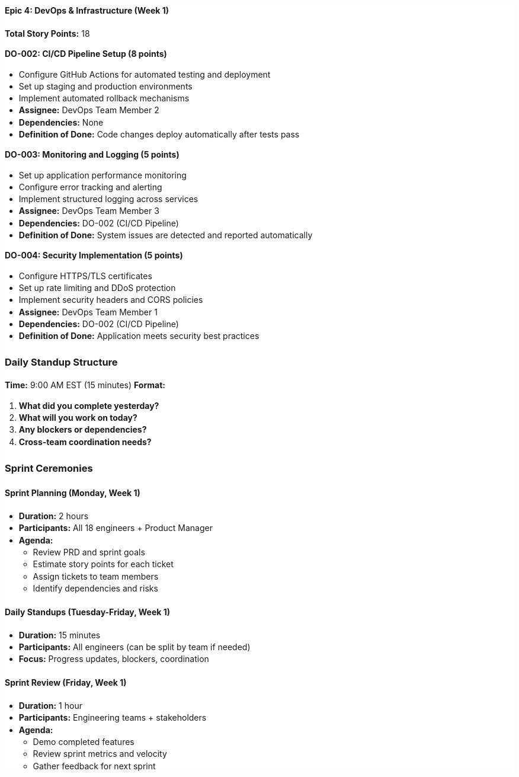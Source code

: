 #### Epic 4: DevOps & Infrastructure (Week 1)
**Total Story Points:** 18

**DO-002: CI/CD Pipeline Setup (8 points)**
- Configure GitHub Actions for automated testing and deployment
- Set up staging and production environments
- Implement automated rollback mechanisms
- **Assignee:** DevOps Team Member 2
- **Dependencies:** None
- **Definition of Done:** Code changes deploy automatically after tests pass

**DO-003: Monitoring and Logging (5 points)**
- Set up application performance monitoring
- Configure error tracking and alerting
- Implement structured logging across services
- **Assignee:** DevOps Team Member 3
- **Dependencies:** DO-002 (CI/CD Pipeline)
- **Definition of Done:** System issues are detected and reported automatically

**DO-004: Security Implementation (5 points)**
- Configure HTTPS/TLS certificates
- Set up rate limiting and DDoS protection
- Implement security headers and CORS policies
- **Assignee:** DevOps Team Member 1
- **Dependencies:** DO-002 (CI/CD Pipeline)
- **Definition of Done:** Application meets security best practices

### Daily Standup Structure
**Time:** 9:00 AM EST (15 minutes)
**Format:**
1. **What did you complete yesterday?**
2. **What will you work on today?**
3. **Any blockers or dependencies?**
4. **Cross-team coordination needs?**

### Sprint Ceremonies

#### Sprint Planning (Monday, Week 1)
- **Duration:** 2 hours
- **Participants:** All 18 engineers + Product Manager
- **Agenda:**
  - Review PRD and sprint goals
  - Estimate story points for each ticket
  - Assign tickets to team members
  - Identify dependencies and risks

#### Daily Standups (Tuesday-Friday, Week 1)
- **Duration:** 15 minutes
- **Participants:** All engineers (can be split by team if needed)
- **Focus:** Progress updates, blockers, coordination

#### Sprint Review (Friday, Week 1)
- **Duration:** 1 hour
- **Participants:** Engineering teams + stakeholders
- **Agenda:**
  - Demo completed features
  - Review sprint metrics and velocity
  - Gather feedback for next sprint
